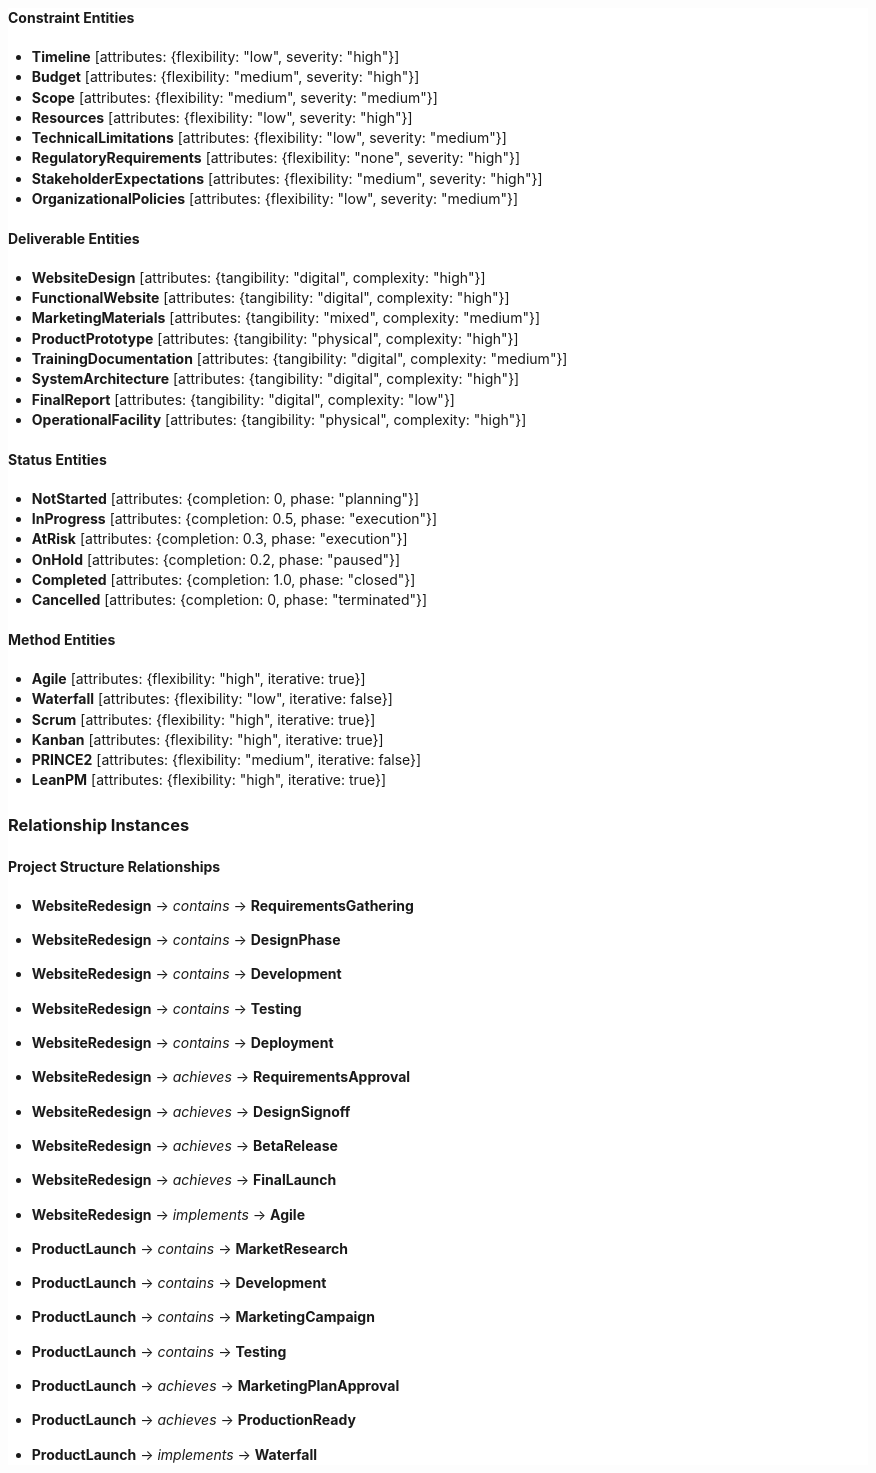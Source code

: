 #### Constraint Entities
- **Timeline** [attributes: {flexibility: "low", severity: "high"}]
- **Budget** [attributes: {flexibility: "medium", severity: "high"}]
- **Scope** [attributes: {flexibility: "medium", severity: "medium"}]
- **Resources** [attributes: {flexibility: "low", severity: "high"}]
- **TechnicalLimitations** [attributes: {flexibility: "low", severity: "medium"}]
- **RegulatoryRequirements** [attributes: {flexibility: "none", severity: "high"}]
- **StakeholderExpectations** [attributes: {flexibility: "medium", severity: "high"}]
- **OrganizationalPolicies** [attributes: {flexibility: "low", severity: "medium"}]

#### Deliverable Entities
- **WebsiteDesign** [attributes: {tangibility: "digital", complexity: "high"}]
- **FunctionalWebsite** [attributes: {tangibility: "digital", complexity: "high"}]
- **MarketingMaterials** [attributes: {tangibility: "mixed", complexity: "medium"}]
- **ProductPrototype** [attributes: {tangibility: "physical", complexity: "high"}]
- **TrainingDocumentation** [attributes: {tangibility: "digital", complexity: "medium"}]
- **SystemArchitecture** [attributes: {tangibility: "digital", complexity: "high"}]
- **FinalReport** [attributes: {tangibility: "digital", complexity: "low"}]
- **OperationalFacility** [attributes: {tangibility: "physical", complexity: "high"}]

#### Status Entities
- **NotStarted** [attributes: {completion: 0, phase: "planning"}]
- **InProgress** [attributes: {completion: 0.5, phase: "execution"}]
- **AtRisk** [attributes: {completion: 0.3, phase: "execution"}]
- **OnHold** [attributes: {completion: 0.2, phase: "paused"}]
- **Completed** [attributes: {completion: 1.0, phase: "closed"}]
- **Cancelled** [attributes: {completion: 0, phase: "terminated"}]

#### Method Entities
- **Agile** [attributes: {flexibility: "high", iterative: true}]
- **Waterfall** [attributes: {flexibility: "low", iterative: false}]
- **Scrum** [attributes: {flexibility: "high", iterative: true}]
- **Kanban** [attributes: {flexibility: "high", iterative: true}]
- **PRINCE2** [attributes: {flexibility: "medium", iterative: false}]
- **LeanPM** [attributes: {flexibility: "high", iterative: true}]

### Relationship Instances

#### Project Structure Relationships
- **WebsiteRedesign** → *contains* → **RequirementsGathering**
- **WebsiteRedesign** → *contains* → **DesignPhase**
- **WebsiteRedesign** → *contains* → **Development**
- **WebsiteRedesign** → *contains* → **Testing**
- **WebsiteRedesign** → *contains* → **Deployment**
- **WebsiteRedesign** → *achieves* → **RequirementsApproval**
- **WebsiteRedesign** → *achieves* → **DesignSignoff**
- **WebsiteRedesign** → *achieves* → **BetaRelease**
- **WebsiteRedesign** → *achieves* → **FinalLaunch**
- **WebsiteRedesign** → *implements* → **Agile**

- **ProductLaunch** → *contains* → **MarketResearch**
- **ProductLaunch** → *contains* → **Development**
- **ProductLaunch** → *contains* → **MarketingCampaign**
- **ProductLaunch** → *contains* → **Testing**
- **ProductLaunch** → *achieves* → **MarketingPlanApproval**
- **ProductLaunch** → *achieves* → **ProductionReady**
- **ProductLaunch** → *implements* → **Waterfall**
